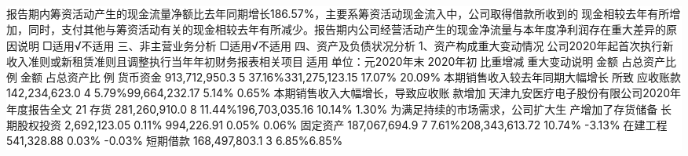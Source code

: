 报告期内筹资活动产生的现金流量净额比去年同期增长186.57%，主要系筹资活动现金流入中，公司取得借款所收到的
现金相较去年有所增加，同时，支付其他与筹资活动有关的现金相较去年有所减少。报告期内公司经营活动产生的现金净流量与本年度净利润存在重大差异的原因说明
□适用√不适用
三、非主营业务分析
□适用√不适用
四、资产及负债状况分析
1、资产构成重大变动情况
公司2020年起首次执行新收入准则或新租赁准则且调整执行当年年初财务报表相关项目
适用
单位：元2020年末
2020年初
比重增减
重大变动说明
金额
占总资产比
例
金额
占总资产比
例
货币资金
913,712,950.3
5
37.16%331,275,123.15
17.07%
20.09%
本期销售收入较去年同期大幅增长
所致
应收账款
142,234,623.0
4
5.79%99,664,232.17
5.14%
0.65%
本期销售收入大幅增长，导致应收账
款增加
天津九安医疗电子股份有限公司2020年年度报告全文
21
存货
281,260,910.0
8
11.44%196,703,035.16
10.14%
1.30%
为满足持续的市场需求，公司扩大生
产增加了存货储备
长期股权投资
2,692,123.05
0.11%
994,226.91
0.05%
0.06%
固定资产
187,067,694.9
7
7.61%208,343,613.72
10.74%
-3.13%
在建工程541,328.88
0.03%
-0.03%
短期借款
168,497,803.1
3
6.85%6.85%
